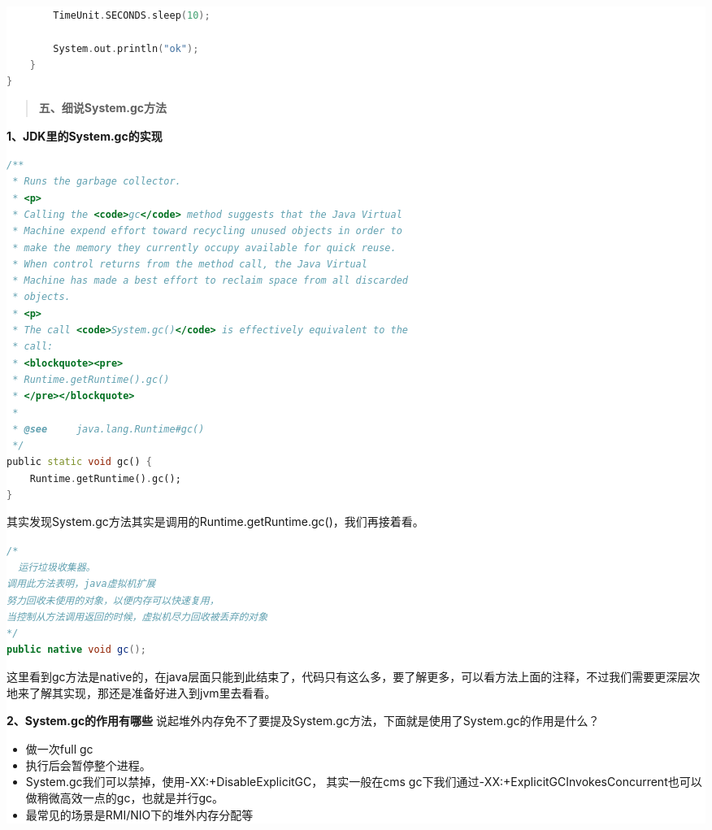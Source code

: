```swift
        TimeUnit.SECONDS.sleep(10);
         
        System.out.println("ok");
    }
}
```

> **五、细说System.gc方法**

**1、JDK里的System.gc的实现**

```dart
/**
 * Runs the garbage collector.
 * <p>
 * Calling the <code>gc</code> method suggests that the Java Virtual
 * Machine expend effort toward recycling unused objects in order to
 * make the memory they currently occupy available for quick reuse.
 * When control returns from the method call, the Java Virtual
 * Machine has made a best effort to reclaim space from all discarded
 * objects.
 * <p>
 * The call <code>System.gc()</code> is effectively equivalent to the
 * call:
 * <blockquote><pre>
 * Runtime.getRuntime().gc()
 * </pre></blockquote>
 *
 * @see     java.lang.Runtime#gc()
 */
public static void gc() {
    Runtime.getRuntime().gc();
}
```

其实发现System.gc方法其实是调用的Runtime.getRuntime.gc()，我们再接着看。

```java
/*
  运行垃圾收集器。
调用此方法表明，java虚拟机扩展
努力回收未使用的对象，以便内存可以快速复用，
当控制从方法调用返回的时候，虚拟机尽力回收被丢弃的对象
*/
public native void gc();
```

这里看到gc方法是native的，在java层面只能到此结束了，代码只有这么多，要了解更多，可以看方法上面的注释，不过我们需要更深层次地来了解其实现，那还是准备好进入到jvm里去看看。

**2、System.gc的作用有哪些**
 说起堆外内存免不了要提及System.gc方法，下面就是使用了System.gc的作用是什么？

- 做一次full gc
- 执行后会暂停整个进程。
- System.gc我们可以禁掉，使用-XX:+DisableExplicitGC，
   其实一般在cms gc下我们通过-XX:+ExplicitGCInvokesConcurrent也可以做稍微高效一点的gc，也就是并行gc。
- 最常见的场景是RMI/NIO下的堆外内存分配等
